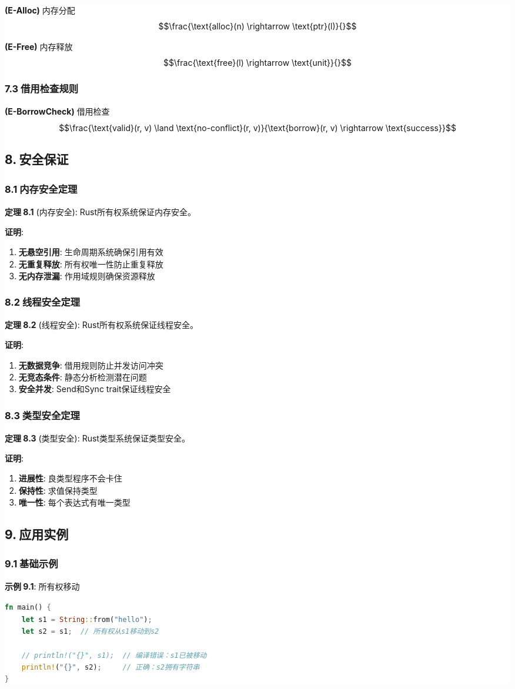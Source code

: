 **(E-Alloc)** 内存分配
$$\frac{\text{alloc}(n) \rightarrow \text{ptr}(l)}{}$$

**(E-Free)** 内存释放
$$\frac{\text{free}(l) \rightarrow \text{unit}}{}$$

### 7.3 借用检查规则

**(E-BorrowCheck)** 借用检查
$$\frac{\text{valid}(r, v) \land \text{no-conflict}(r, v)}{\text{borrow}(r, v) \rightarrow \text{success}}$$

## 8. 安全保证

### 8.1 内存安全定理

**定理 8.1** (内存安全): Rust所有权系统保证内存安全。

**证明**:

1. **无悬空引用**: 生命周期系统确保引用有效
2. **无重复释放**: 所有权唯一性防止重复释放
3. **无内存泄漏**: 作用域规则确保资源释放

### 8.2 线程安全定理

**定理 8.2** (线程安全): Rust所有权系统保证线程安全。

**证明**:

1. **无数据竞争**: 借用规则防止并发访问冲突
2. **无竞态条件**: 静态分析检测潜在问题
3. **安全并发**: Send和Sync trait保证线程安全

### 8.3 类型安全定理

**定理 8.3** (类型安全): Rust类型系统保证类型安全。

**证明**:

1. **进展性**: 良类型程序不会卡住
2. **保持性**: 求值保持类型
3. **唯一性**: 每个表达式有唯一类型

## 9. 应用实例

### 9.1 基础示例

**示例 9.1**: 所有权移动

```rust
fn main() {
    let s1 = String::from("hello");
    let s2 = s1;  // 所有权从s1移动到s2
    
    // println!("{}", s1);  // 编译错误：s1已被移动
    println!("{}", s2);     // 正确：s2拥有字符串
}
```
